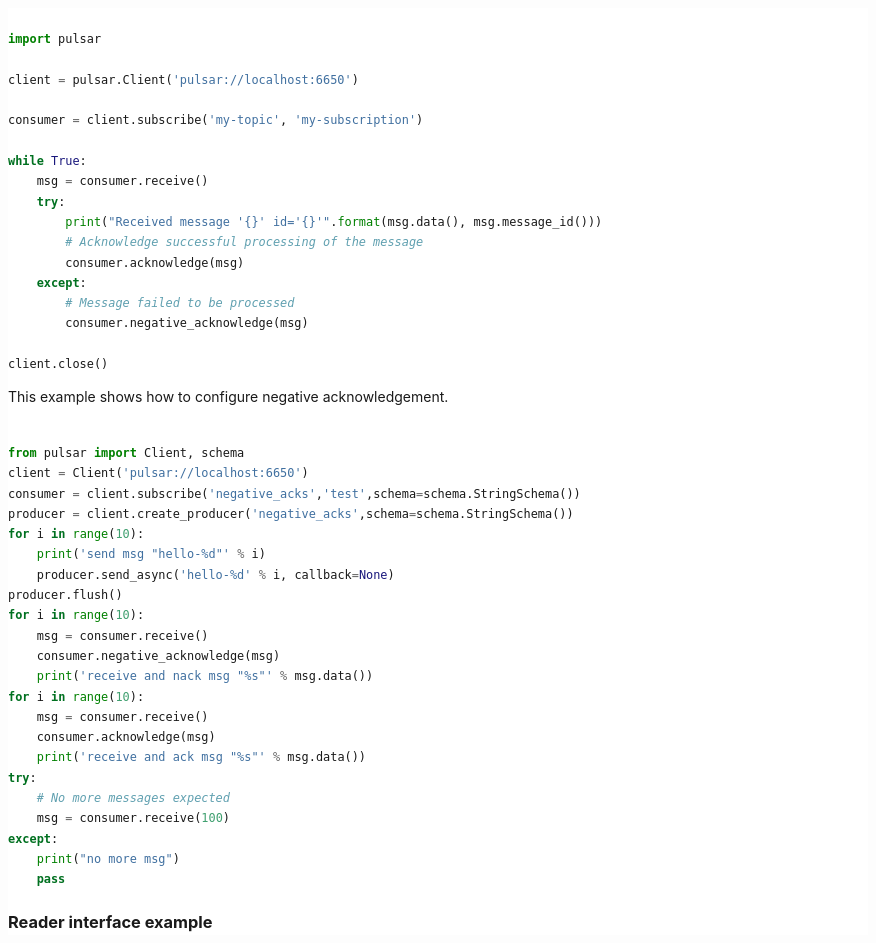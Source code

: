 ```python

import pulsar

client = pulsar.Client('pulsar://localhost:6650')

consumer = client.subscribe('my-topic', 'my-subscription')

while True:
    msg = consumer.receive()
    try:
        print("Received message '{}' id='{}'".format(msg.data(), msg.message_id()))
        # Acknowledge successful processing of the message
        consumer.acknowledge(msg)
    except:
        # Message failed to be processed
        consumer.negative_acknowledge(msg)

client.close()

```

This example shows how to configure negative acknowledgement.

```python

from pulsar import Client, schema
client = Client('pulsar://localhost:6650')
consumer = client.subscribe('negative_acks','test',schema=schema.StringSchema())
producer = client.create_producer('negative_acks',schema=schema.StringSchema())
for i in range(10):
    print('send msg "hello-%d"' % i)
    producer.send_async('hello-%d' % i, callback=None)
producer.flush()
for i in range(10):
    msg = consumer.receive()
    consumer.negative_acknowledge(msg)
    print('receive and nack msg "%s"' % msg.data())
for i in range(10):
    msg = consumer.receive()
    consumer.acknowledge(msg)
    print('receive and ack msg "%s"' % msg.data())
try:
    # No more messages expected
    msg = consumer.receive(100)
except:
    print("no more msg")
    pass

```

### Reader interface example
